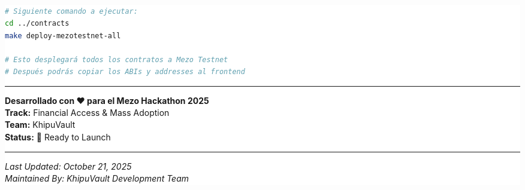 ```bash
# Siguiente comando a ejecutar:
cd ../contracts
make deploy-mezotestnet-all

# Esto desplegará todos los contratos a Mezo Testnet
# Después podrás copiar los ABIs y addresses al frontend
```

---

**Desarrollado con ❤️ para el Mezo Hackathon 2025**  
**Track:** Financial Access & Mass Adoption  
**Team:** KhipuVault  
**Status:** 🚀 Ready to Launch

---

*Last Updated: October 21, 2025*  
*Maintained By: KhipuVault Development Team*